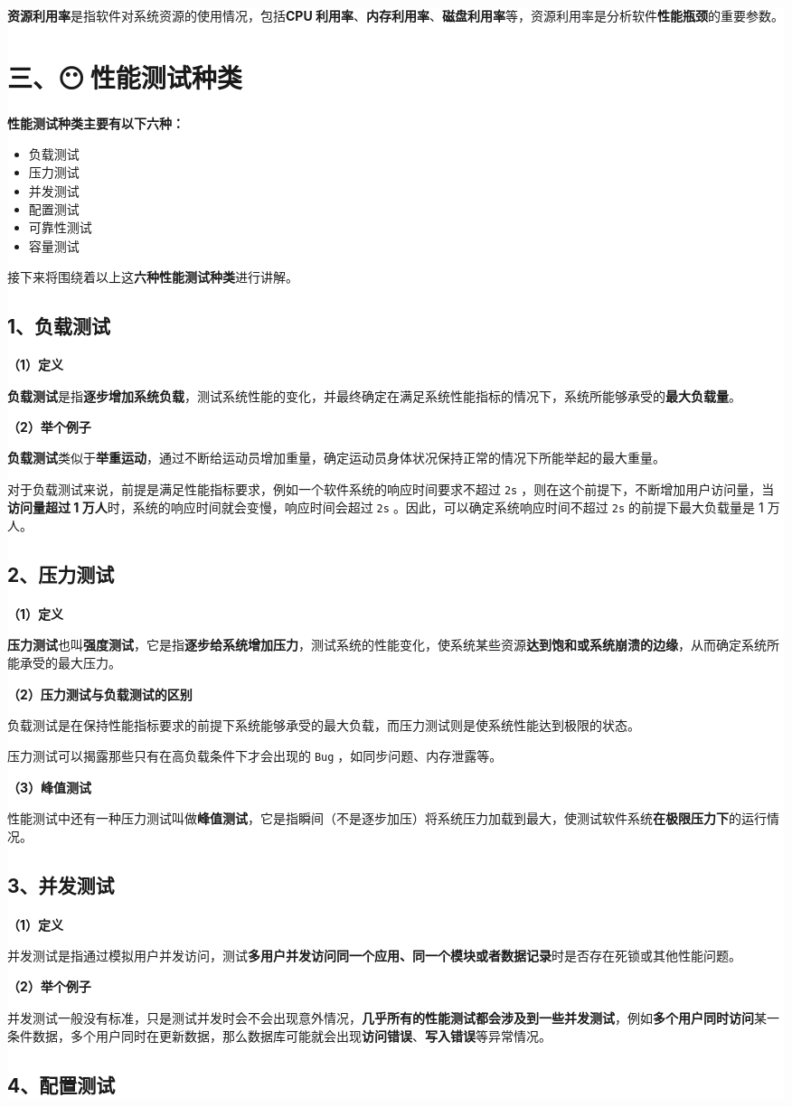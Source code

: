 **资源利用率**是指软件对系统资源的使用情况，包括**CPU 利用率**、**内存利用率**、**磁盘利用率**等，资源利用率是分析软件**性能瓶颈**的重要参数。

# 三、😶 性能测试种类

**性能测试种类主要有以下六种：**

- 负载测试
- 压力测试
- 并发测试
- 配置测试
- 可靠性测试
- 容量测试

接下来将围绕着以上这**六种性能测试种类**进行讲解。

## 1、负载测试

**（1）定义**

**负载测试**是指**逐步增加系统负载**，测试系统性能的变化，并最终确定在满足系统性能指标的情况下，系统所能够承受的**最大负载量**。

**（2）举个例子**

**负载测试**类似于**举重运动**，通过不断给运动员增加重量，确定运动员身体状况保持正常的情况下所能举起的最大重量。

对于负载测试来说，前提是满足性能指标要求，例如一个软件系统的响应时间要求不超过 `2s` ，则在这个前提下，不断增加用户访问量，当**访问量超过 1 万人**时，系统的响应时间就会变慢，响应时间会超过 `2s` 。因此，可以确定系统响应时间不超过 `2s` 的前提下最大负载量是 1 万人。

## 2、压力测试

**（1）定义**

**压力测试**也叫**强度测试**，它是指**逐步给系统增加压力**，测试系统的性能变化，使系统某些资源**达到饱和或系统崩溃的边缘**，从而确定系统所能承受的最大压力。

**（2）压力测试与负载测试的区别**

负载测试是在保持性能指标要求的前提下系统能够承受的最大负载，而压力测试则是使系统性能达到极限的状态。

压力测试可以揭露那些只有在高负载条件下才会出现的 `Bug` ，如同步问题、内存泄露等。

**（3）峰值测试**

性能测试中还有一种压力测试叫做**峰值测试**，它是指瞬间（不是逐步加压）将系统压力加载到最大，使测试软件系统**在极限压力下**的运行情况。

## 3、并发测试

**（1）定义**

并发测试是指通过模拟用户并发访问，测试**多用户并发访问同一个应用、同一个模块或者数据记录**时是否存在死锁或其他性能问题。

**（2）举个例子**

并发测试一般没有标准，只是测试并发时会不会出现意外情况，**几乎所有的性能测试都会涉及到一些并发测试**，例如**多个用户同时访问**某一条件数据，多个用户同时在更新数据，那么数据库可能就会出现**访问错误**、**写入错误**等异常情况。

## 4、配置测试
